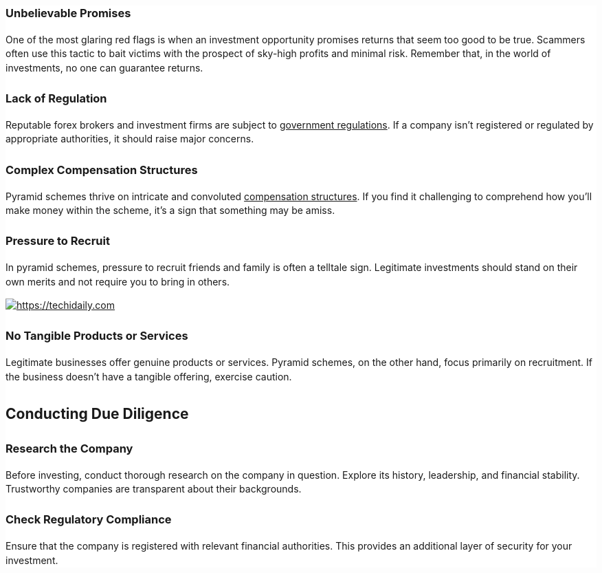 
### Unbelievable Promises

One of the most glaring red flags is when an investment opportunity promises returns that seem too good to be true. Scammers often use this tactic to bait victims with the prospect of sky-high profits and minimal risk. Remember that, in the world of investments, no one can guarantee returns.

### Lack of Regulation

Reputable forex brokers and investment firms are subject to [government regulations](https://www.dailyforex.com/forex-articles/2016/02/regulation-in-forex-markets-why-and-how/54879#:~:text=without%20any%20consequences.-,Non%2DRegulation%20Risk,speculative%20activity%20and%20large%20institutions.). If a company isn’t registered or regulated by appropriate authorities, it should raise major concerns.

### Complex Compensation Structures

Pyramid schemes thrive on intricate and convoluted [compensation structures](https://www.groupmgmt.com/blog/post/compensation-structure-salary-adjustment-strategies-for-small-businesses/#:~:text=A%20compensation%20structure%2C%20also%20known,negotiation%20or%20previous%20salary%20history.). If you find it challenging to comprehend how you’ll make money within the scheme, it’s a sign that something may be amiss.

### Pressure to Recruit

In pyramid schemes, pressure to recruit friends and family is often a telltale sign. Legitimate investments should stand on their own merits and not require you to bring in others.


<a href="https://aligracehair.sjv.io/c/5597632/1918703/19272" target="_top" id="1918703">
  <img src="//a.impactradius-go.com/display-ad/19272-1918703" border="0" alt="https://techidaily.com" width="728" height="90"/>
</a>
<img height="0" width="0" src="https://aligracehair.sjv.io/i/5597632/1918703/19272" style="position:absolute;visibility:hidden;" border="0" />


### No Tangible Products or Services

Legitimate businesses offer genuine products or services. Pyramid schemes, on the other hand, focus primarily on recruitment. If the business doesn’t have a tangible offering, exercise caution.

## Conducting Due Diligence

### Research the Company

Before investing, conduct thorough research on the company in question. Explore its history, leadership, and financial stability. Trustworthy companies are transparent about their backgrounds.

### Check Regulatory Compliance

Ensure that the company is registered with relevant financial authorities. This provides an additional layer of security for your investment.
